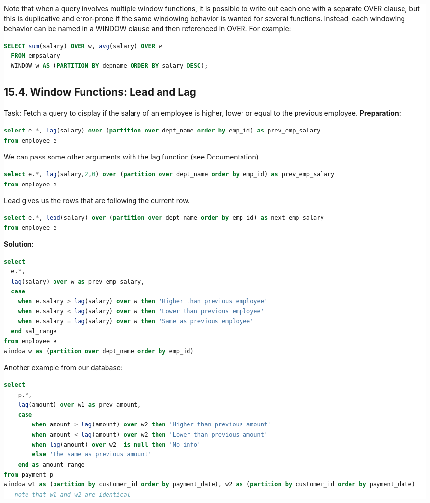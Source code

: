Note that when a query involves multiple window functions, it is possible to write out each one with a separate OVER clause, but this is duplicative and error-prone if the same windowing behavior is wanted for several functions. Instead, each windowing behavior can be named in a WINDOW clause and then referenced in OVER. For example:

```sql
SELECT sum(salary) OVER w, avg(salary) OVER w
  FROM empsalary
  WINDOW w AS (PARTITION BY depname ORDER BY salary DESC);
```

## 15.4. Window Functions: Lead and Lag

Task: Fetch a query to display if the salary of an employee is higher, lower or equal to the previous employee. **Preparation**:

```sql
select e.*, lag(salary) over (partition over dept_name order by emp_id) as prev_emp_salary
from employee e
```

We can pass some other arguments with the lag function (see [Documentation](https://www.postgresql.org/docs/8.4/functions-window.html)).

```sql
select e.*, lag(salary,2,0) over (partition over dept_name order by emp_id) as prev_emp_salary
from employee e
```

Lead gives us the rows that are following the current row.

```sql
select e.*, lead(salary) over (partition over dept_name order by emp_id) as next_emp_salary
from employee e
```

**Solution**:

```sql
select
  e.*,
  lag(salary) over w as prev_emp_salary,
  case
    when e.salary > lag(salary) over w then 'Higher than previous employee'
    when e.salary < lag(salary) over w then 'Lower than previous employee'
    when e.salary = lag(salary) over w then 'Same as previous employee'
  end sal_range
from employee e
window w as (partition over dept_name order by emp_id)
```

Another example from our database:

```sql
select
	p.*,
	lag(amount) over w1 as prev_amount,
	case
		when amount > lag(amount) over w2 then 'Higher than previous amount'
		when amount < lag(amount) over w2 then 'Lower than previous amount'
		when lag(amount) over w2  is null then 'No info'
		else 'The same as previous amount'
	end as amount_range
from payment p
window w1 as (partition by customer_id order by payment_date), w2 as (partition by customer_id order by payment_date)
-- note that w1 and w2 are identical
```
